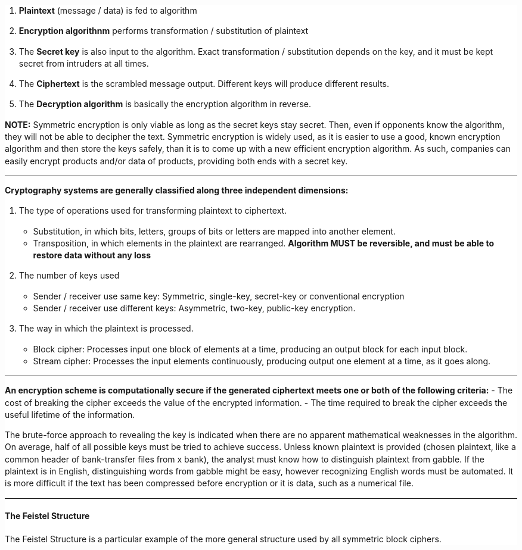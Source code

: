 1. **Plaintext** (message / data) is fed to algorithm

2. **Encryption algorithnm** performs transformation / substitution of plaintext

3. The **Secret key** is also input to the algorithm. Exact transformation / substitution depends on the key, and it must be kept secret from intruders at all times.

4. The **Ciphertext** is the scrambled message output. Different keys will produce different results.

5. The **Decryption algorithm** is basically the encryption algorithm in reverse. 

**NOTE:** Symmetric encryption is only viable as long as the secret keys stay secret. Then, even if opponents know the algorithm, they will not be able to decipher the text. Symmetric encryption is widely used, as it is easier to use a good, known encryption algorithm and then store the keys safely, than it is to come up with a new efficient encryption algorithm. As such, companies can easily encrypt products and/or data of products, providing both ends with a secret key.

___

**Cryptography systems are generally classified along three independent dimensions:**

1. The type of operations used for transforming plaintext to ciphertext. 
    - Substitution, in which bits, letters, groups of bits or letters are mapped into another element.
    - Transposition, in which elements in the plaintext are rearranged.
    **Algorithm MUST be reversible, and must be able to restore data without any loss**

2. The number of keys used
    - Sender / receiver use same key: Symmetric, single-key, secret-key or conventional encryption
    - Sender / receiver use different keys: Asymmetric, two-key, public-key encryption.

3. The way in which the plaintext is processed.
    - Block cipher: Processes input one block of elements at a time, producing an output block for each input block.
    - Stream cipher: Processes the input elements continuously, producing output one element at a time, as it goes along.

___

**An encryption scheme is computationally secure if the generated ciphertext meets one or both of the following criteria:**
    - The cost of breaking the cipher exceeds the value of the encrypted information. 
    - The time required to break the cipher exceeds the useful lifetime of the information.

The brute-force approach to revealing the key is indicated when there are no apparent mathematical weaknesses in the algorithm. On average, half of all possible keys must be tried to achieve success. Unless known plaintext is provided (chosen plaintext, like a common header of bank-transfer files from x bank), the analyst must know how to distinguish plaintext from gabble. If the plaintext is in English, distinguishing words from gabble might be easy, however recognizing English words must be automated. It is more difficult if the text has been compressed before encryption or it is data, such as a numerical file.

___

#### **The Feistel Structure**

The Feistel Structure is a particular example of the more general structure used by all symmetric block ciphers.
